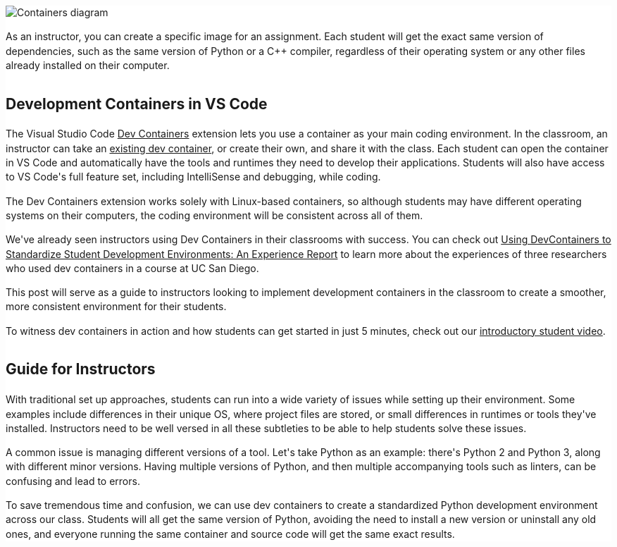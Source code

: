 ![Containers diagram](1-containers-abc.png)

As an instructor, you can create a specific image for an assignment. Each
student will get the exact same version of dependencies, such as the same
version of Python or a C++ compiler, regardless of their operating system or any
other files already installed on their computer.

## Development Containers in VS Code

The Visual Studio Code
[Dev Containers](https://marketplace.visualstudio.com/items?itemName=ms-vscode-remote.remote-containers)
extension lets you use a container as your main coding environment. In the
classroom, an instructor can take an
[existing dev container](https://github.com/microsoft/vscode-dev-containers/tree/main/containers),
or create their own, and share it with the class. Each student can open the
container in VS Code and automatically have the tools and runtimes they need to
develop their applications. Students will also have access to VS Code's full
feature set, including IntelliSense and debugging, while coding.

The Dev Containers extension works solely with Linux-based containers, so
although students may have different operating systems on their computers, the
coding environment will be consistent across all of them.

We've already seen instructors using Dev Containers in their classrooms with
success. You can check out
[Using DevContainers to Standardize Student Development Environments: An Experience Report](https://dl.acm.org/doi/pdf/10.1145/3341525.3387424)
to learn more about the experiences of three researchers who used dev containers
in a course at UC San Diego.

This post will serve as a guide to instructors looking to implement development
containers in the classroom to create a smoother, more consistent environment
for their students.

To witness dev containers in action and how students can get started in just 5
minutes, check out our
[introductory student video](https://youtu.be/Uvf2FVS1F8k).

## Guide for Instructors

With traditional set up approaches, students can run into a wide variety of
issues while setting up their environment. Some examples include differences in
their unique OS, where project files are stored, or small differences in
runtimes or tools they've installed. Instructors need to be well versed in all
these subtleties to be able to help students solve these issues.

A common issue is managing different versions of a tool. Let's take Python as an
example: there's Python 2 and Python 3, along with different minor versions.
Having multiple versions of Python, and then multiple accompanying tools such as
linters, can be confusing and lead to errors.

To save tremendous time and confusion, we can use dev containers to create a
standardized Python development environment across our class. Students will all
get the same version of Python, avoiding the need to install a new version or
uninstall any old ones, and everyone running the same container and source code
will get the same exact results.
